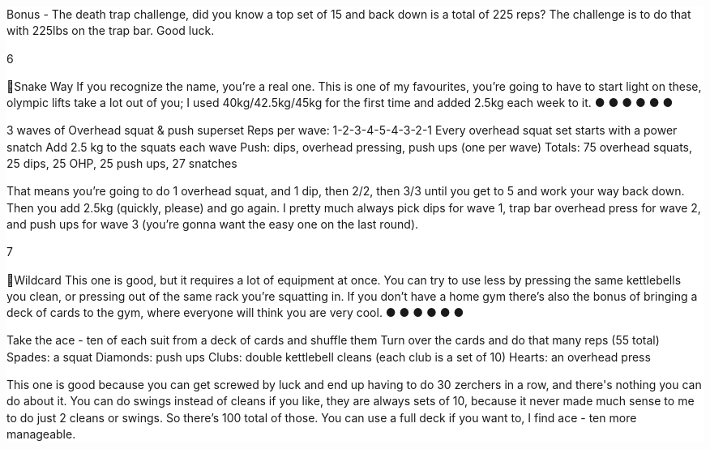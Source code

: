 Bonus - The death trap challenge, did you know a top set of 15 and back down is a total of
225 reps? The challenge is to do that with 225lbs on the trap bar. Good luck.

6

Snake Way
If you recognize the name, you’re a real one. This is one of my favourites, you’re going to have
to start light on these, olympic lifts take a lot out of you; I used 40kg/42.5kg/45kg for the first
time and added 2.5kg each week to it.
●
●
●
●
●
●

3 waves of Overhead squat & push superset
Reps per wave: 1-2-3-4-5-4-3-2-1
Every overhead squat set starts with a power snatch
Add 2.5 kg to the squats each wave
Push: dips, overhead pressing, push ups (one per wave)
Totals: 75 overhead squats, 25 dips, 25 OHP, 25 push ups, 27 snatches

That means you’re going to do 1 overhead squat, and 1 dip, then 2/2, then 3/3 until you get to 5
and work your way back down. Then you add 2.5kg (quickly, please) and go again. I pretty
much always pick dips for wave 1, trap bar overhead press for wave 2, and push ups for wave 3
(you’re gonna want the easy one on the last round).

7

Wildcard
This one is good, but it requires a lot of equipment at once. You can try to use less by pressing
the same kettlebells you clean, or pressing out of the same rack you’re squatting in.
If you don’t have a home gym there’s also the bonus of bringing a deck of cards to the gym,
where everyone will think you are very cool.
●
●
●
●
●
●

Take the ace - ten of each suit from a deck of cards and shuffle them
Turn over the cards and do that many reps (55 total)
Spades: a squat
Diamonds: push ups
Clubs: double kettlebell cleans (each club is a set of 10)
Hearts: an overhead press

This one is good because you can get screwed by luck and end up having to do 30 zerchers in
a row, and there's nothing you can do about it.
You can do swings instead of cleans if you like, they are always sets of 10, because it never
made much sense to me to do just 2 cleans or swings. So there’s 100 total of those.
You can use a full deck if you want to, I find ace - ten more manageable.
